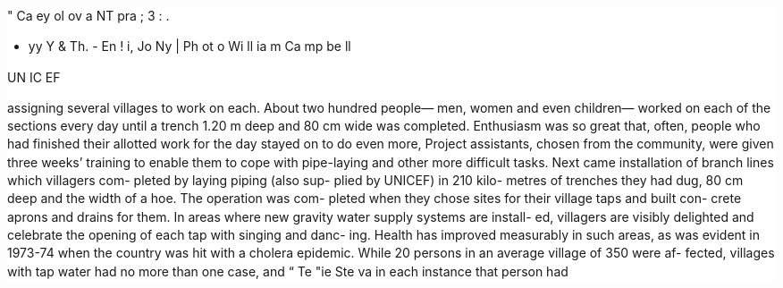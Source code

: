 " Ca ey ol ov 
a NT pra ; 3 : . 
- yy Y & Th. - En ! i, Jo 
Ny | 
Ph
ot
o 
Wi
ll
ia
m 
Ca
mp
be
ll
 
UN
IC
EF
 
assigning several villages to work 
on each. About two hundred 
people— men, women and even 
children— worked on each of the 
sections every day until a trench 
1.20 m deep and 80 cm wide was 
completed. Enthusiasm was so 
great that, often, people who 
had finished their allotted work 
for the day stayed on to do even 
more, 
Project assistants, chosen 
from the community, were given 
three weeks’ training to enable 
them to cope with pipe-laying 
and other more difficult tasks. 
Next came installation of 
branch lines which villagers com- 
pleted by laying piping (also sup- 
plied by UNICEF) in 210 kilo- 
metres of trenches they had dug, 
80 cm deep and the width of a 
hoe. The operation was com- 
pleted when they chose sites for 
their village taps and built con- 
crete aprons and drains for them. 
In areas where new gravity 
water supply systems are install- 
ed, villagers are visibly delighted 
and celebrate the opening of 
each tap with singing and danc- 
ing. Health has improved 
measurably in such areas, as was 
evident in 1973-74 when the 
country was hit with a cholera 
epidemic. While 20 persons in an 
average village of 350 were af- 
fected, villages with tap water 
had no more than one case, and 
“ 
Te "ie 
Ste 
va 
in each instance that person had 